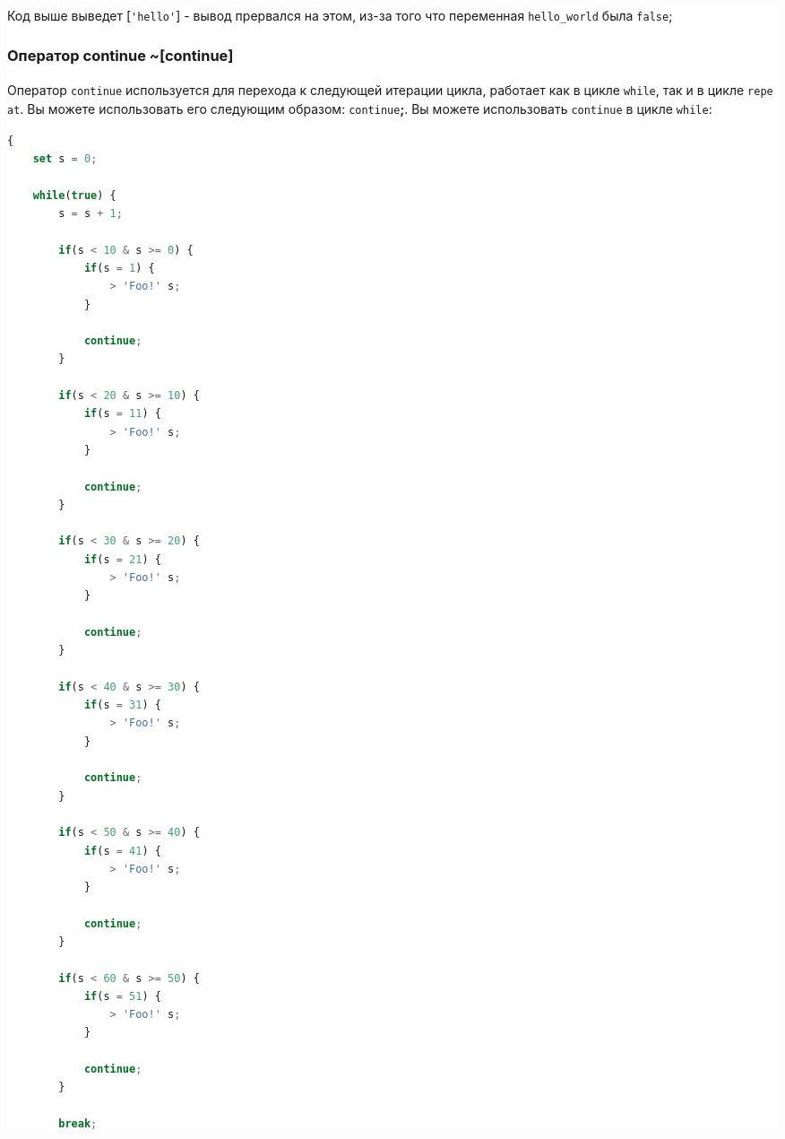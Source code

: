 Код выше выведет [`'hello'`] - вывод прервался на этом, из-за того что переменная `hello_world` была `false`;

### Оператор continue ~[continue]
Оператор `continue` используется для перехода к следующей итерации цикла, работает как в цикле `while`, так и в цикле `repeat`. Вы можете использовать его следующим образом: `continue`**;**. Вы можете использовать `continue` в цикле `while`:

```js
{
    set s = 0;

    while(true) {
        s = s + 1;

        if(s < 10 & s >= 0) {
            if(s = 1) {
                > 'Foo!' s;
            }

            continue;
        }

        if(s < 20 & s >= 10) {
            if(s = 11) {
                > 'Foo!' s;
            }

            continue;
        }

        if(s < 30 & s >= 20) {
            if(s = 21) {
                > 'Foo!' s;
            }

            continue;
        }

        if(s < 40 & s >= 30) {
            if(s = 31) {
                > 'Foo!' s;
            }

            continue;
        }

        if(s < 50 & s >= 40) {
            if(s = 41) {
                > 'Foo!' s;
            }

            continue;
        }

        if(s < 60 & s >= 50) {
            if(s = 51) {
                > 'Foo!' s;
            }

            continue;
        }

        break;
```